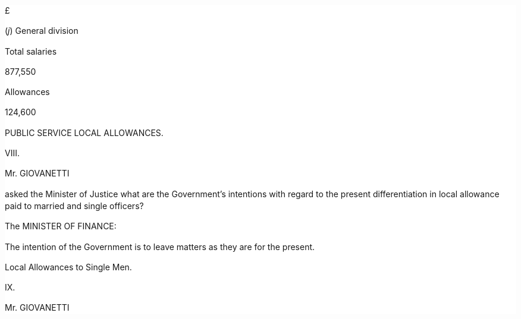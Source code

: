 <td><p>£</p></td>

</tr>

<tr>

<td><p>(<i>j</i>) General division</p></td>

<td><p>Total salaries</p></td>

<td><p>877,550</p></td>

</tr>

<tr>

<td><p></p></td>

<td><p>Allowances</p></td>

<td><p>124,600</p></td>

</tr>

</table>

</answer>

</oralStatements>

<oralStatements>

<heading>PUBLIC SERVICE LOCAL ALLOWANCES.</heading>

<question by="#giovanetti" to="#minister_of_justice">

<num>VIII.</num>

<from>Mr. GIOVANETTI</from>

<p>asked the Minister of Justice what are the Government&#x2019;s intentions with regard to the present differentiation in local allowance paid to married and single officers?</p>

</question>

<answer by="#minister_of_finance" to="#giovanetti">

<from>The MINISTER OF FINANCE:</from>

<p>The intention of the Government is to leave matters as they are for the present.</p>

</answer>

</oralStatements>

<oralStatements>

<heading>Local Allowances to Single Men.</heading>

<question by="#giovanetti" to="#minister_of_finance">

<num>IX.</num>

<from>Mr. GIOVANETTI</from>
